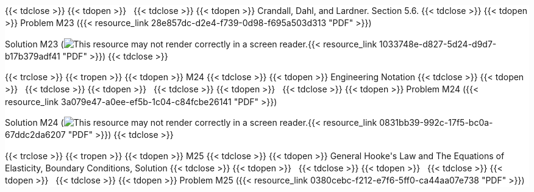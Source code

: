 {{< tdclose >}}
{{< tdopen >}}
 
{{< tdclose >}}
{{< tdopen >}}
Crandall, Dahl, and Lardner. Section 5.6.
{{< tdclose >}}
{{< tdopen >}}
Problem M23 ({{< resource_link 28e857dc-d2e4-f739-0d98-f695a503d313 "PDF" >}})  
  
Solution M23 (![This resource may not render correctly in a screen reader.](/images/inacessible.gif){{< resource_link 1033748e-d827-5d24-d9d7-b17b379adf41 "PDF" >}})
{{< tdclose >}}

{{< trclose >}}
{{< tropen >}}
{{< tdopen >}}
M24
{{< tdclose >}}
{{< tdopen >}}
Engineering Notation
{{< tdclose >}}
{{< tdopen >}}
 
{{< tdclose >}}
{{< tdopen >}}
 
{{< tdclose >}}
{{< tdopen >}}
 
{{< tdclose >}}
{{< tdopen >}}
Problem M24 ({{< resource_link 3a079e47-a0ee-ef5b-1c04-c84fcbe26141 "PDF" >}})  
  
Solution M24 (![This resource may not render correctly in a screen reader.](/images/inacessible.gif){{< resource_link 0831bb39-992c-17f5-bc0a-67ddc2da6207 "PDF" >}})
{{< tdclose >}}

{{< trclose >}}
{{< tropen >}}
{{< tdopen >}}
M25
{{< tdclose >}}
{{< tdopen >}}
General Hooke's Law and The Equations of Elasticity, Boundary Conditions, Solution
{{< tdclose >}}
{{< tdopen >}}
 
{{< tdclose >}}
{{< tdopen >}}
 
{{< tdclose >}}
{{< tdopen >}}
 
{{< tdclose >}}
{{< tdopen >}}
Problem M25 ({{< resource_link 0380cebc-f212-e7f6-5ff0-ca44aa07e738 "PDF" >}})  
  
